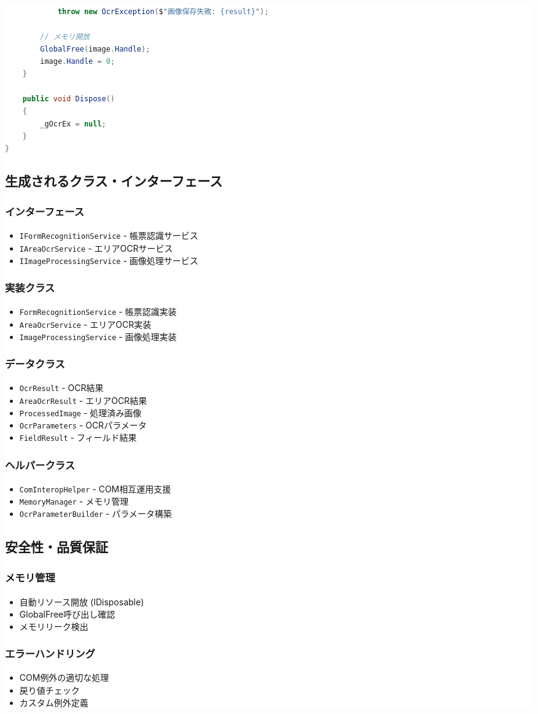 ```csharp
            throw new OcrException($"画像保存失敗: {result}");

        // メモリ開放
        GlobalFree(image.Handle);
        image.Handle = 0;
    }

    public void Dispose()
    {
        _gOcrEx = null;
    }
}
```

## 生成されるクラス・インターフェース

### インターフェース
- `IFormRecognitionService` - 帳票認識サービス
- `IAreaOcrService` - エリアOCRサービス  
- `IImageProcessingService` - 画像処理サービス

### 実装クラス
- `FormRecognitionService` - 帳票認識実装
- `AreaOcrService` - エリアOCR実装
- `ImageProcessingService` - 画像処理実装

### データクラス
- `OcrResult` - OCR結果
- `AreaOcrResult` - エリアOCR結果
- `ProcessedImage` - 処理済み画像
- `OcrParameters` - OCRパラメータ
- `FieldResult` - フィールド結果

### ヘルパークラス
- `ComInteropHelper` - COM相互運用支援
- `MemoryManager` - メモリ管理
- `OcrParameterBuilder` - パラメータ構築

## 安全性・品質保証

### メモリ管理
- 自動リソース開放 (IDisposable)
- GlobalFree呼び出し確認
- メモリリーク検出

### エラーハンドリング
- COM例外の適切な処理
- 戻り値チェック
- カスタム例外定義

